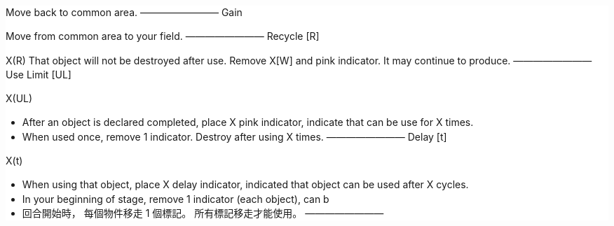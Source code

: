Move back to common area.
————————
Gain

Move from common area
to your field.
————————
Recycle [R]

X(R)
That object will not be 
destroyed after use.
Remove X[W] and pink indicator.
It may continue to produce.
————————
Use Limit [UL]

X(UL)
 - After an object 
is declared completed, 
place X pink indicator, indicate 
that can be use for X times.
 - When used once, 
remove 1 indicator.
Destroy after using X times.
————————
Delay [t]

X(t)
 - When using that object,
place X delay indicator,
indicated that object 
can be used after X cycles.
 - In your beginning of stage,
remove 1 indicator (each object),
can b
 - 回合開始時，
每個物件移走 1 個標記。
所有標記移走才能使用。
————————
